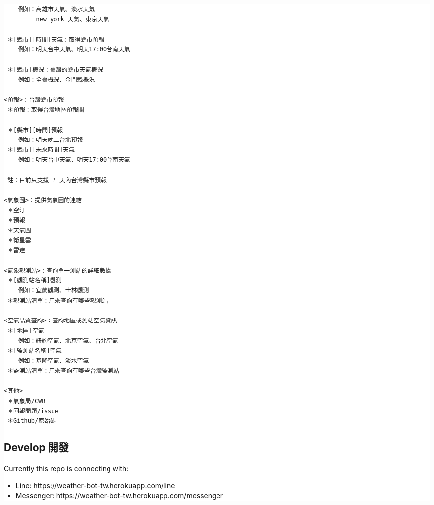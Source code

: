 ```text
    例如：高雄市天氣、淡水天氣
         new york 天氣、東京天氣

 ＊[縣市][時間]天氣：取得縣市預報
    例如：明天台中天氣、明天17:00台南天氣

 ＊[縣市]概況：臺灣的縣市天氣概況
    例如：全臺概況、金門縣概況

<預報>：台灣縣市預報
 ＊預報：取得台灣地區預報圖

 ＊[縣市][時間]預報
    例如：明天晚上台北預報
 ＊[縣市][未來時間]天氣
    例如：明天台中天氣、明天17:00台南天氣

 註：目前只支援 7 天內台灣縣市預報

<氣象圖>：提供氣象圖的連結
 ＊空汙
 ＊預報
 ＊天氣圖
 ＊衛星雲
 ＊雷達

<氣象觀測站>：查詢單一測站的詳細數據
 ＊[觀測站名稱]觀測
    例如：宜蘭觀測、士林觀測
 ＊觀測站清單：用來查詢有哪些觀測站

<空氣品質查詢>：查詢地區或測站空氣資訊
 ＊[地區]空氣
    例如：紐約空氣、北京空氣、台北空氣
 ＊[監測站名稱]空氣
    例如：基隆空氣、淡水空氣
 ＊監測站清單：用來查詢有哪些台灣監測站

<其他>
 ＊氣象局/CWB
 ＊回報問題/issue
 ＊Github/原始碼
```

## Develop 開發

Currently this repo is connecting with:

- Line: https://weather-bot-tw.herokuapp.com/line 
- Messenger: https://weather-bot-tw.herokuapp.com/messenger
